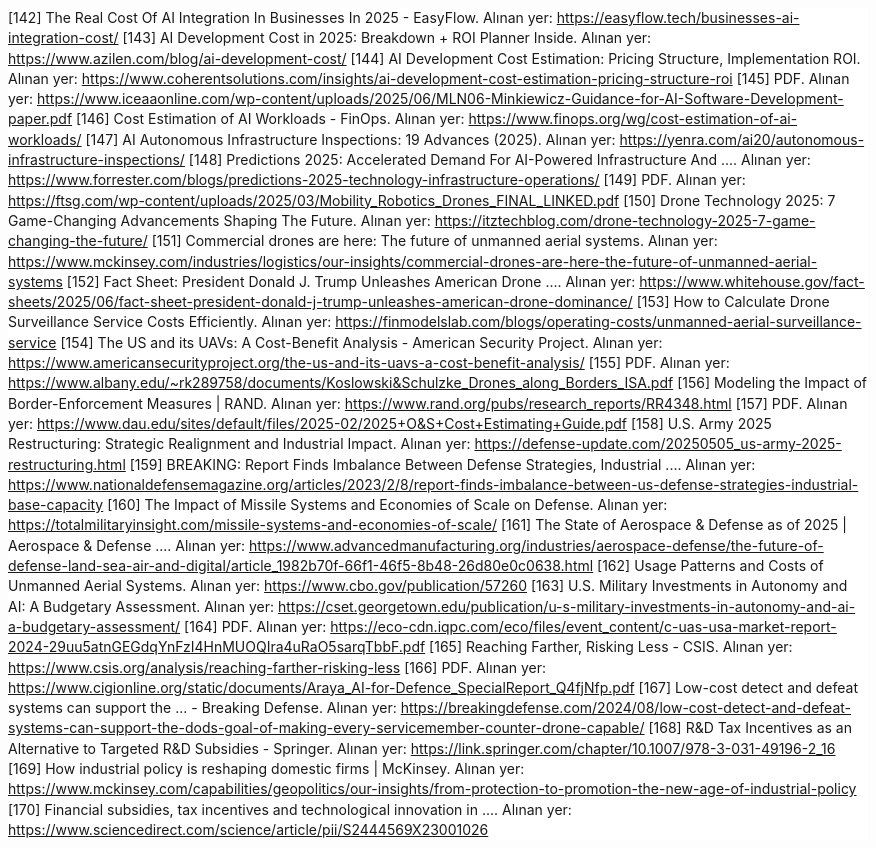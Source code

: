 [142] The Real Cost Of AI Integration In Businesses In 2025 - EasyFlow. Alınan yer: https://easyflow.tech/businesses-ai-integration-cost/
[143] AI Development Cost in 2025: Breakdown + ROI Planner Inside. Alınan yer: https://www.azilen.com/blog/ai-development-cost/
[144] AI Development Cost Estimation: Pricing Structure, Implementation ROI. Alınan yer: https://www.coherentsolutions.com/insights/ai-development-cost-estimation-pricing-structure-roi
[145] PDF. Alınan yer: https://www.iceaaonline.com/wp-content/uploads/2025/06/MLN06-Minkiewicz-Guidance-for-AI-Software-Development-paper.pdf
[146] Cost Estimation of AI Workloads - FinOps. Alınan yer: https://www.finops.org/wg/cost-estimation-of-ai-workloads/
[147] AI Autonomous Infrastructure Inspections: 19 Advances (2025). Alınan yer: https://yenra.com/ai20/autonomous-infrastructure-inspections/
[148] Predictions 2025: Accelerated Demand For AI-Powered Infrastructure And .... Alınan yer: https://www.forrester.com/blogs/predictions-2025-technology-infrastructure-operations/
[149] PDF. Alınan yer: https://ftsg.com/wp-content/uploads/2025/03/Mobility_Robotics_Drones_FINAL_LINKED.pdf
[150] Drone Technology 2025: 7 Game-Changing Advancements Shaping The Future. Alınan yer: https://itztechblog.com/drone-technology-2025-7-game-changing-the-future/
[151] Commercial drones are here: The future of unmanned aerial systems. Alınan yer: https://www.mckinsey.com/industries/logistics/our-insights/commercial-drones-are-here-the-future-of-unmanned-aerial-systems
[152] Fact Sheet: President Donald J. Trump Unleashes American Drone .... Alınan yer: https://www.whitehouse.gov/fact-sheets/2025/06/fact-sheet-president-donald-j-trump-unleashes-american-drone-dominance/
[153] How to Calculate Drone Surveillance Service Costs Efficiently. Alınan yer: https://finmodelslab.com/blogs/operating-costs/unmanned-aerial-surveillance-service
[154] The US and its UAVs: A Cost-Benefit Analysis - American Security Project. Alınan yer: https://www.americansecurityproject.org/the-us-and-its-uavs-a-cost-benefit-analysis/
[155] PDF. Alınan yer: https://www.albany.edu/~rk289758/documents/Koslowski&Schulzke_Drones_along_Borders_ISA.pdf
[156] Modeling the Impact of Border-Enforcement Measures | RAND. Alınan yer: https://www.rand.org/pubs/research_reports/RR4348.html
[157] PDF. Alınan yer: https://www.dau.edu/sites/default/files/2025-02/2025+O&S+Cost+Estimating+Guide.pdf
[158] U.S. Army 2025 Restructuring: Strategic Realignment and Industrial Impact. Alınan yer: https://defense-update.com/20250505_us-army-2025-restructuring.html
[159] BREAKING: Report Finds Imbalance Between Defense Strategies, Industrial .... Alınan yer: https://www.nationaldefensemagazine.org/articles/2023/2/8/report-finds-imbalance-between-us-defense-strategies-industrial-base-capacity
[160] The Impact of Missile Systems and Economies of Scale on Defense. Alınan yer: https://totalmilitaryinsight.com/missile-systems-and-economies-of-scale/
[161] The State of Aerospace & Defense as of 2025 | Aerospace & Defense .... Alınan yer: https://www.advancedmanufacturing.org/industries/aerospace-defense/the-future-of-defense-land-sea-air-and-digital/article_1982b70f-66f1-46f5-8b48-26d80e0c0638.html
[162] Usage Patterns and Costs of Unmanned Aerial Systems. Alınan yer: https://www.cbo.gov/publication/57260
[163] U.S. Military Investments in Autonomy and AI: A Budgetary Assessment. Alınan yer: https://cset.georgetown.edu/publication/u-s-military-investments-in-autonomy-and-ai-a-budgetary-assessment/
[164] PDF. Alınan yer: https://eco-cdn.iqpc.com/eco/files/event_content/c-uas-usa-market-report-2024-29uu5atnGEGdqYnFzI4HnMUOQIra4uRaO5sarqTbbF.pdf
[165] Reaching Farther, Risking Less - CSIS. Alınan yer: https://www.csis.org/analysis/reaching-farther-risking-less
[166] PDF. Alınan yer: https://www.cigionline.org/static/documents/Araya_AI-for-Defence_SpecialReport_Q4fjNfp.pdf
[167] Low-cost detect and defeat systems can support the ... - Breaking Defense. Alınan yer: https://breakingdefense.com/2024/08/low-cost-detect-and-defeat-systems-can-support-the-dods-goal-of-making-every-servicemember-counter-drone-capable/
[168] R&D Tax Incentives as an Alternative to Targeted R&D Subsidies - Springer. Alınan yer: https://link.springer.com/chapter/10.1007/978-3-031-49196-2_16
[169] How industrial policy is reshaping domestic firms | McKinsey. Alınan yer: https://www.mckinsey.com/capabilities/geopolitics/our-insights/from-protection-to-promotion-the-new-age-of-industrial-policy
[170] Financial subsidies, tax incentives and technological innovation in .... Alınan yer: https://www.sciencedirect.com/science/article/pii/S2444569X23001026
